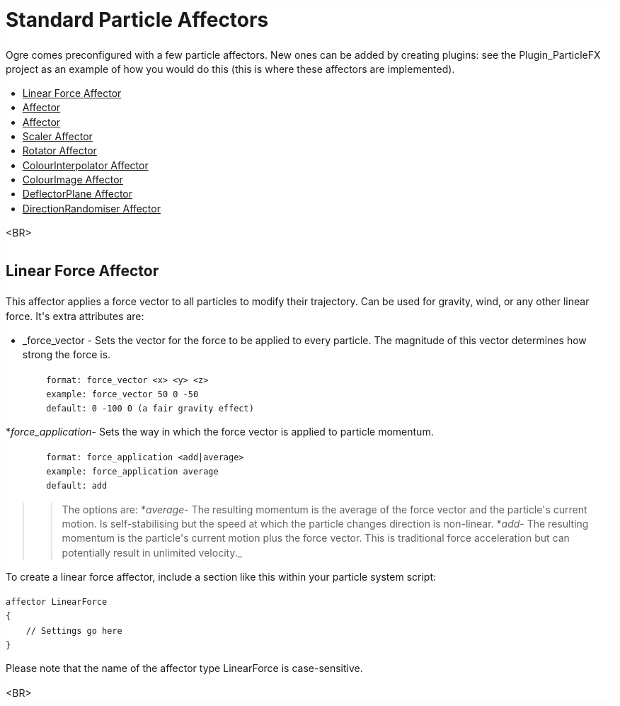 # Standard Particle Affectors #
Ogre comes preconfigured with a few particle affectors. New ones can be added by creating plugins: see the Plugin\_ParticleFX project as an example of how you would do this (this is where these affectors are implemented).
  * [Linear Force Affector](#Linear_Force_Affector.md)
  * [Affector](#ColourFader_AffectorColourFader.md)
  * [Affector](#ColourFader2_AffectorColourFader2.md)
  * [Scaler Affector](#Scaler_Affector.md)
  * [Rotator Affector](#Rotator_Affector.md)
  * [ColourInterpolator Affector](#ColourInterpolator_Affector.md)
  * [ColourImage Affector](#ColourImage_Affector.md)
  * [DeflectorPlane Affector](#DeflectorPlane_Affector.md)
  * [DirectionRandomiser Affector ](#DirectionRandomiser_Affector.md)


&lt;BR&gt;


## Linear Force Affector ##
This affector applies a force vector to all particles to modify their trajectory. Can be used for gravity, wind, or any other linear force. It's extra attributes are:
  * _force\_vector - Sets the vector for the force to be applied to every particle. The magnitude of this vector determines how strong the force is.
```
        format: force_vector <x> <y> <z>
        example: force_vector 50 0 -50
        default: 0 -100 0 (a fair gravity effect)
```
  *_force\_application_- Sets the way in which the force vector is applied to particle momentum.
```
        format: force_application <add|average>
        example: force_application average
        default: add
```
> > The options are:
      *_average_- The resulting momentum is the average of the force vector and the particle's current motion. Is self-stabilising but the speed at which the particle changes direction is non-linear.
      *_add_- The resulting momentum is the particle's current motion plus the force vector. This is traditional force acceleration but can potentially result in unlimited velocity._

To create a linear force affector, include a section like this within your particle system script:
```
affector LinearForce
{
    // Settings go here
}
```
Please note that the name of the affector type LinearForce is case-sensitive.


&lt;BR&gt;


